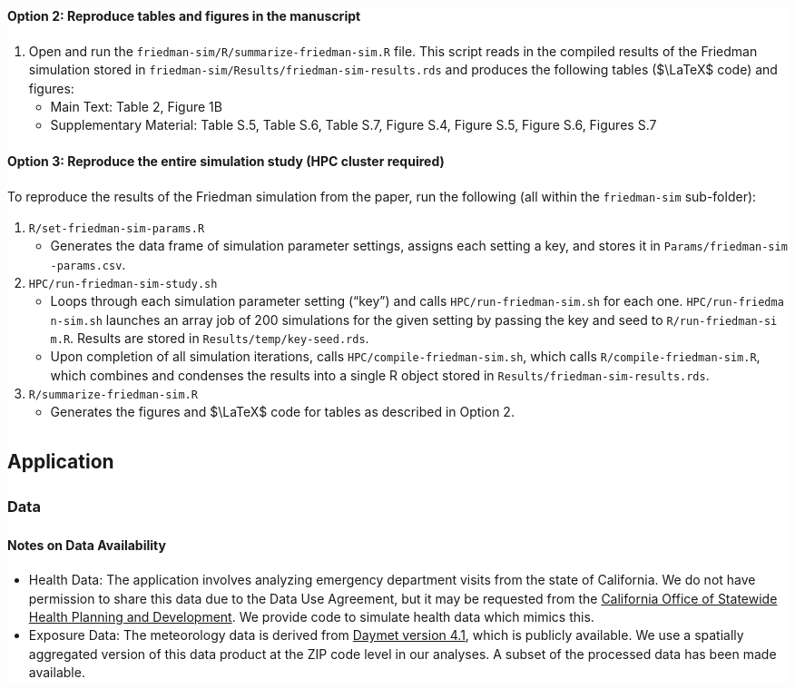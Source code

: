 #### Option 2: Reproduce tables and figures in the manuscript

1.  Open and run the `friedman-sim/R/summarize-friedman-sim.R` file.
    This script reads in the compiled results of the Friedman simulation
    stored in `friedman-sim/Results/friedman-sim-results.rds` and
    produces the following tables ($\LaTeX$ code) and figures:
    - Main Text: Table 2, Figure 1B
    - Supplementary Material: Table S.5, Table S.6, Table S.7, Figure
      S.4, Figure S.5, Figure S.6, Figures S.7

#### Option 3: Reproduce the entire simulation study (HPC cluster required)

To reproduce the results of the Friedman simulation from the paper, run
the following (all within the `friedman-sim` sub-folder):

1.  `R/set-friedman-sim-params.R`
    - Generates the data frame of simulation parameter settings, assigns
      each setting a key, and stores it in
      `Params/friedman-sim-params.csv`.
2.  `HPC/run-friedman-sim-study.sh`
    - Loops through each simulation parameter setting (“key”) and calls
      `HPC/run-friedman-sim.sh` for each one. `HPC/run-friedman-sim.sh`
      launches an array job of 200 simulations for the given setting by
      passing the key and seed to `R/run-friedman-sim.R`. Results are
      stored in `Results/temp/key-seed.rds`.
    - Upon completion of all simulation iterations, calls
      `HPC/compile-friedman-sim.sh`, which calls
      `R/compile-friedman-sim.R`, which combines and condenses the
      results into a single R object stored in
      `Results/friedman-sim-results.rds`.
3.  `R/summarize-friedman-sim.R`
    - Generates the figures and $\LaTeX$ code for tables as described in
      Option 2.

## Application

### Data

#### Notes on Data Availability

- Health Data: The application involves analyzing emergency department
  visits from the state of California. We do not have permission to
  share this data due to the Data Use Agreement, but it may be requested
  from the [California Office of Statewide Health Planning and
  Development](https://hcai.ca.gov/data/request-data/research-data-request-information/).
  We provide code to simulate health data which mimics this.
- Exposure Data: The meteorology data is derived from [Daymet version
  4.1](), which is publicly available. We use a spatially aggregated
  version of this data product at the ZIP code level in our analyses. A
  subset of the processed data has been made available.

